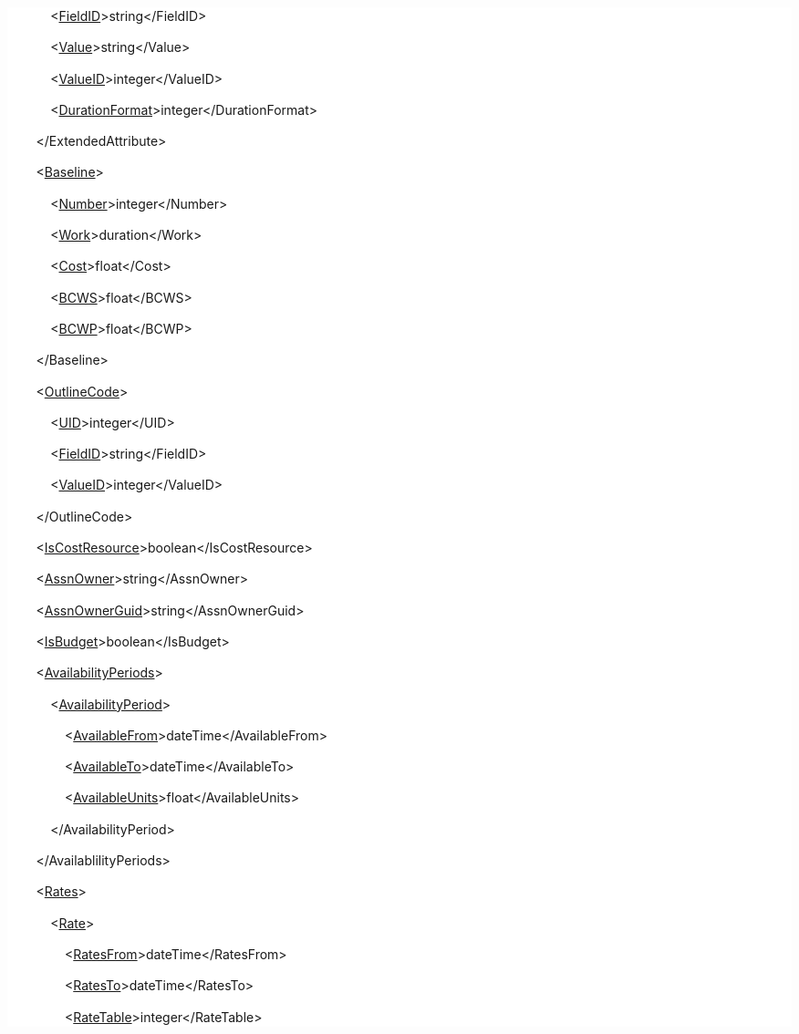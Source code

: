             \<[FieldID](fieldid-element.md)\>string\</FieldID\>

            \<[Value](value-element.md)\>string\</Value\>

            \<[ValueID](valueid-element.md)\>integer\</ValueID\>

            \<[DurationFormat](durationformat-element.md)\>integer\</DurationFormat\>

        \</ExtendedAttribute\>

        \<[Baseline](baseline-element.md)\>

            \<[Number](number-element.md)\>integer\</Number\>

            \<[Work](work-element.md)\>duration\</Work\>

            \<[Cost](cost-element.md)\>float\</Cost\>

            \<[BCWS](bcws-element.md)\>float\</BCWS\>

            \<[BCWP](bcwp-element.md)\>float\</BCWP\>

        \</Baseline\>

        \<[OutlineCode](outlinecode-element.md)\>

            \<[UID](uid-element.md)\>integer\</UID\>

            \<[FieldID](fieldid-element.md)\>string\</FieldID\>

            \<[ValueID](valueid-element.md)\>integer\</ValueID\>

        \</OutlineCode\>

        \<[IsCostResource](iscostresource-element.md)\>boolean\</IsCostResource\>

        \<[AssnOwner](assnowner-element.md)\>string\</AssnOwner\>

        \<[AssnOwnerGuid](assnownerguid-element.md)\>string\</AssnOwnerGuid\>

        \<[IsBudget](isbudget-element.md)\>boolean\</IsBudget\>

        \<[AvailabilityPeriods](availabilityperiods-element.md)\>

            \<[AvailabilityPeriod](availabilityperiod-element.md)\>

                \<[AvailableFrom](availablefrom-element.md)\>dateTime\</AvailableFrom\>

                \<[AvailableTo](availableto-element.md)\>dateTime\</AvailableTo\>

                \<[AvailableUnits](availableunits-element.md)\>float\</AvailableUnits\>

            \</AvailabilityPeriod\>

        \</AvailablilityPeriods\>

        \<[Rates](rates-element.md)\>

            \<[Rate](rate-element.md)\>

                \<[RatesFrom](ratesfrom-element.md)\>dateTime\</RatesFrom\>

                \<[RatesTo](ratesto-element.md)\>dateTime\</RatesTo\>

                \<[RateTable](ratetable-element.md)\>integer\</RateTable\>
